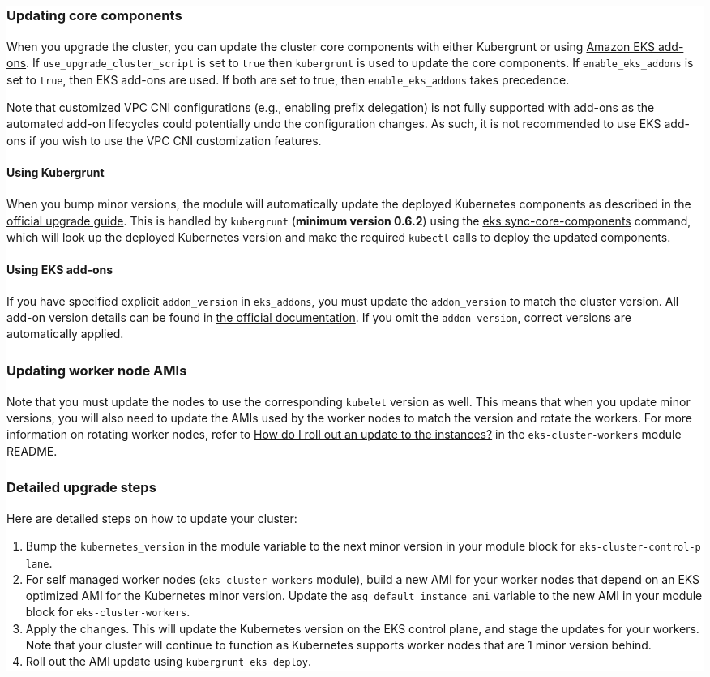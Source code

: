 ### Updating core components

When you upgrade the cluster, you can update the cluster core components with either Kubergrunt or
using [Amazon EKS add-ons](https://docs.aws.amazon.com/eks/latest/userguide/eks-add-ons.html). If `use_upgrade_cluster_script` is
set to `true` then `kubergrunt` is used to update the core components. If `enable_eks_addons` is set to `true`,
then EKS add-ons are used. If both are set to true, then `enable_eks_addons` takes precedence.

Note that customized VPC CNI configurations (e.g., enabling prefix delegation) is not fully supported with add-ons as the
automated add-on lifecycles could potentially undo the configuration changes. As such, it is not recommended to use EKS
add-ons if you wish to use the VPC CNI customization features.

#### Using Kubergrunt

When you bump minor versions, the module will automatically update the deployed Kubernetes components as described in
the [official upgrade guide](https://docs.aws.amazon.com/eks/latest/userguide/update-cluster.html). This is handled by
`kubergrunt` (**minimum version 0.6.2**) using the [eks
sync-core-components](https://github.com/gruntwork-io/kubergrunt#sync-core-components) command, which will look up the
deployed Kubernetes version and make the required `kubectl` calls to deploy the updated components.

#### Using EKS add-ons

If you have specified explicit `addon_version` in `eks_addons`, you must update the `addon_version` to match
the cluster version. All add-on version details can be found in [the official documentation](https://docs.aws.amazon.com/eks/latest/userguide/add-ons-configuration.html).
If you omit the `addon_version`, correct versions are automatically applied.

### Updating worker node AMIs

Note that you must update the nodes to use the corresponding `kubelet` version as well. This means that when you update
minor versions, you will also need to update the AMIs used by the worker nodes to match the version and rotate the
workers. For more information on rotating worker nodes, refer to [How do I roll out an update to the
instances?](https://github.com/gruntwork-io/terraform-aws-eks/tree/v0.77.1/modules/eks-cluster-workers/README.md#how-do-i-roll-out-an-update-to-the-instances) in the `eks-cluster-workers`
module README.

### Detailed upgrade steps

Here are detailed steps on how to update your cluster:

1.  Bump the `kubernetes_version` in the module variable to the next minor version in your module block for
    `eks-cluster-control-plane`.
2.  For self managed worker nodes (`eks-cluster-workers` module), build a new AMI for your worker nodes that depend on
    an EKS optimized AMI for the Kubernetes minor version. Update the `asg_default_instance_ami` variable to the new AMI in
    your module block for `eks-cluster-workers`.
3.  Apply the changes. This will update the Kubernetes version on the EKS control plane, and stage the updates for your
    workers. Note that your cluster will continue to function as Kubernetes supports worker nodes that are 1 minor
    version behind.
4.  Roll out the AMI update using `kubergrunt eks deploy`.

